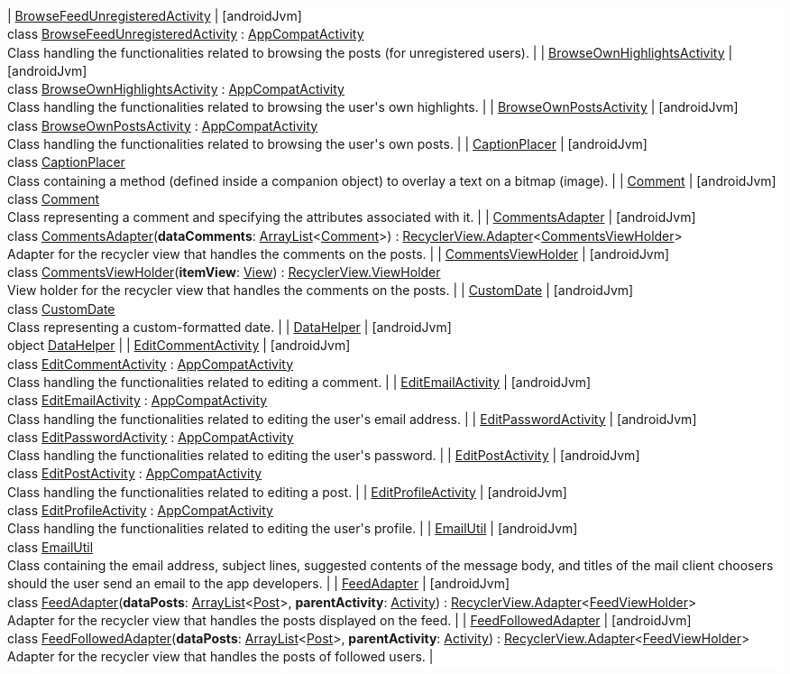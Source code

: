 | [BrowseFeedUnregisteredActivity](-browse-feed-unregistered-activity/index.md) | [androidJvm]<br>class [BrowseFeedUnregisteredActivity](-browse-feed-unregistered-activity/index.md) : [AppCompatActivity](https://developer.android.com/reference/kotlin/androidx/appcompat/app/AppCompatActivity.html)<br>Class handling the functionalities related to browsing the posts (for unregistered users). |
| [BrowseOwnHighlightsActivity](-browse-own-highlights-activity/index.md) | [androidJvm]<br>class [BrowseOwnHighlightsActivity](-browse-own-highlights-activity/index.md) : [AppCompatActivity](https://developer.android.com/reference/kotlin/androidx/appcompat/app/AppCompatActivity.html)<br>Class handling the functionalities related to browsing the user's own highlights. |
| [BrowseOwnPostsActivity](-browse-own-posts-activity/index.md) | [androidJvm]<br>class [BrowseOwnPostsActivity](-browse-own-posts-activity/index.md) : [AppCompatActivity](https://developer.android.com/reference/kotlin/androidx/appcompat/app/AppCompatActivity.html)<br>Class handling the functionalities related to browsing the user's own posts. |
| [CaptionPlacer](-caption-placer/index.md) | [androidJvm]<br>class [CaptionPlacer](-caption-placer/index.md)<br>Class containing a method (defined inside a companion object) to overlay a text on a bitmap (image). |
| [Comment](-comment/index.md) | [androidJvm]<br>class [Comment](-comment/index.md)<br>Class representing a comment and specifying the attributes associated with it. |
| [CommentsAdapter](-comments-adapter/index.md) | [androidJvm]<br>class [CommentsAdapter](-comments-adapter/index.md)(**dataComments**: [ArrayList](https://developer.android.com/reference/kotlin/java/util/ArrayList.html)<[Comment](-comment/index.md)>) : [RecyclerView.Adapter](https://developer.android.com/reference/kotlin/androidx/recyclerview/widget/RecyclerView.Adapter.html)<[CommentsViewHolder](-comments-view-holder/index.md)> <br>Adapter for the recycler view that handles the comments on the posts. |
| [CommentsViewHolder](-comments-view-holder/index.md) | [androidJvm]<br>class [CommentsViewHolder](-comments-view-holder/index.md)(**itemView**: [View](https://developer.android.com/reference/kotlin/android/view/View.html)) : [RecyclerView.ViewHolder](https://developer.android.com/reference/kotlin/androidx/recyclerview/widget/RecyclerView.ViewHolder.html)<br>View holder for the recycler view that handles the comments on the posts. |
| [CustomDate](-custom-date/index.md) | [androidJvm]<br>class [CustomDate](-custom-date/index.md)<br>Class representing a custom-formatted date. |
| [DataHelper](-data-helper/index.md) | [androidJvm]<br>object [DataHelper](-data-helper/index.md) |
| [EditCommentActivity](-edit-comment-activity/index.md) | [androidJvm]<br>class [EditCommentActivity](-edit-comment-activity/index.md) : [AppCompatActivity](https://developer.android.com/reference/kotlin/androidx/appcompat/app/AppCompatActivity.html)<br>Class handling the functionalities related to editing a comment. |
| [EditEmailActivity](-edit-email-activity/index.md) | [androidJvm]<br>class [EditEmailActivity](-edit-email-activity/index.md) : [AppCompatActivity](https://developer.android.com/reference/kotlin/androidx/appcompat/app/AppCompatActivity.html)<br>Class handling the functionalities related to editing the user's email address. |
| [EditPasswordActivity](-edit-password-activity/index.md) | [androidJvm]<br>class [EditPasswordActivity](-edit-password-activity/index.md) : [AppCompatActivity](https://developer.android.com/reference/kotlin/androidx/appcompat/app/AppCompatActivity.html)<br>Class handling the functionalities related to editing the user's password. |
| [EditPostActivity](-edit-post-activity/index.md) | [androidJvm]<br>class [EditPostActivity](-edit-post-activity/index.md) : [AppCompatActivity](https://developer.android.com/reference/kotlin/androidx/appcompat/app/AppCompatActivity.html)<br>Class handling the functionalities related to editing a post. |
| [EditProfileActivity](-edit-profile-activity/index.md) | [androidJvm]<br>class [EditProfileActivity](-edit-profile-activity/index.md) : [AppCompatActivity](https://developer.android.com/reference/kotlin/androidx/appcompat/app/AppCompatActivity.html)<br>Class handling the functionalities related to editing the user's profile. |
| [EmailUtil](-email-util/index.md) | [androidJvm]<br>class [EmailUtil](-email-util/index.md)<br>Class containing the email address, subject lines, suggested contents of the message body, and titles of the mail client choosers should the user send an email to the app developers. |
| [FeedAdapter](-feed-adapter/index.md) | [androidJvm]<br>class [FeedAdapter](-feed-adapter/index.md)(**dataPosts**: [ArrayList](https://developer.android.com/reference/kotlin/java/util/ArrayList.html)<[Post](-post/index.md)>, **parentActivity**: [Activity](https://developer.android.com/reference/kotlin/android/app/Activity.html)) : [RecyclerView.Adapter](https://developer.android.com/reference/kotlin/androidx/recyclerview/widget/RecyclerView.Adapter.html)<[FeedViewHolder](-feed-view-holder/index.md)> <br>Adapter for the recycler view that handles the posts displayed on the feed. |
| [FeedFollowedAdapter](-feed-followed-adapter/index.md) | [androidJvm]<br>class [FeedFollowedAdapter](-feed-followed-adapter/index.md)(**dataPosts**: [ArrayList](https://developer.android.com/reference/kotlin/java/util/ArrayList.html)<[Post](-post/index.md)>, **parentActivity**: [Activity](https://developer.android.com/reference/kotlin/android/app/Activity.html)) : [RecyclerView.Adapter](https://developer.android.com/reference/kotlin/androidx/recyclerview/widget/RecyclerView.Adapter.html)<[FeedViewHolder](-feed-view-holder/index.md)> <br>Adapter for the recycler view that handles the posts of followed users. |